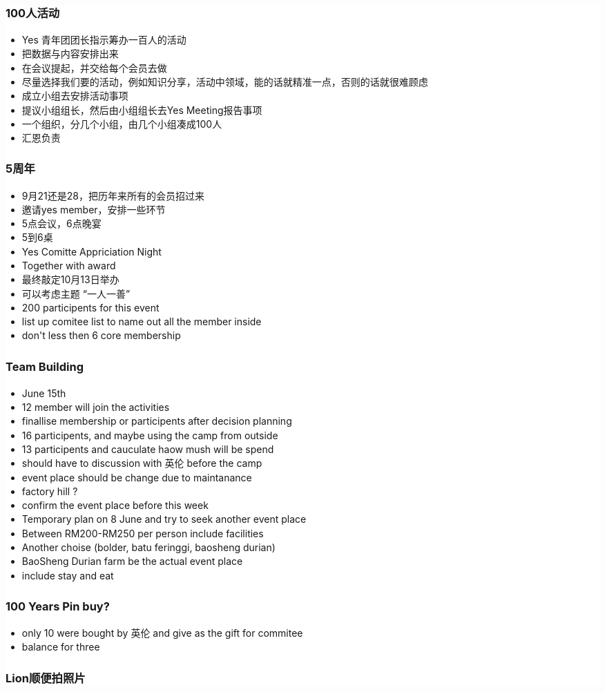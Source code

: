 
### 100人活动

- Yes 青年团团长指示筹办一百人的活动
- 把数据与内容安排出来
- 在会议提起，并交给每个会员去做
- 尽量选择我们要的活动，例如知识分享，活动中领域，能的话就精准一点，否则的话就很难顾虑
- 成立小组去安排活动事项
- 提议小组组长，然后由小组组长去Yes Meeting报告事项
- 一个组织，分几个小组，由几个小组凑成100人
- 汇恩负责


### 5周年

- 9月21还是28，把历年来所有的会员招过来
- 邀请yes member，安排一些环节
- 5点会议，6点晚宴
- 5到6桌
- Yes Comitte Appriciation Night
- Together with award
- 最终敲定10月13日举办
- 可以考虑主题 “一人一善”
- 200 participents for this event 
- list up comitee list to name out all the member inside
- don't less then 6 core membership


### Team Building  

- June 15th 
- 12 member will join the activities
- finallise membership or participents after decision planning
- 16 participents, and maybe using the camp from outside
- 13 participents and cauculate haow mush will be spend
- should have to discussion with 英伦 before the camp
- event place should be change due to maintanance
- factory hill ? 
- confirm the event place before this week
- Temporary plan on 8 June and try to seek another event place
- Between RM200-RM250 per person include facilities
- Another choise (bolder, batu feringgi, baosheng durian)
- BaoSheng Durian farm be the actual event place
- include stay and eat


### 100 Years Pin buy?

- only 10 were bought by 英伦 and give as the gift for commitee
- balance for three


### Lion顺便拍照片
